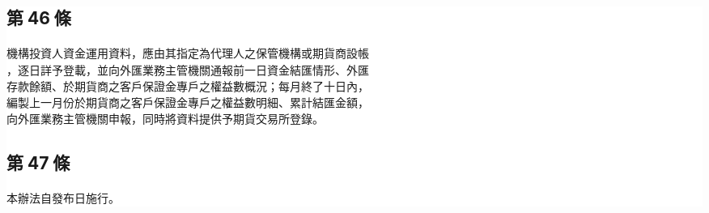 第 46 條
--------
機構投資人資金運用資料，應由其指定為代理人之保管機構或期貨商設帳  
，逐日詳予登載，並向外匯業務主管機關通報前一日資金結匯情形、外匯  
存款餘額、於期貨商之客戶保證金專戶之權益數概況；每月終了十日內，  
編製上一月份於期貨商之客戶保證金專戶之權益數明細、累計結匯金額，  
向外匯業務主管機關申報，同時將資料提供予期貨交易所登錄。

第 47 條
--------
本辦法自發布日施行。

